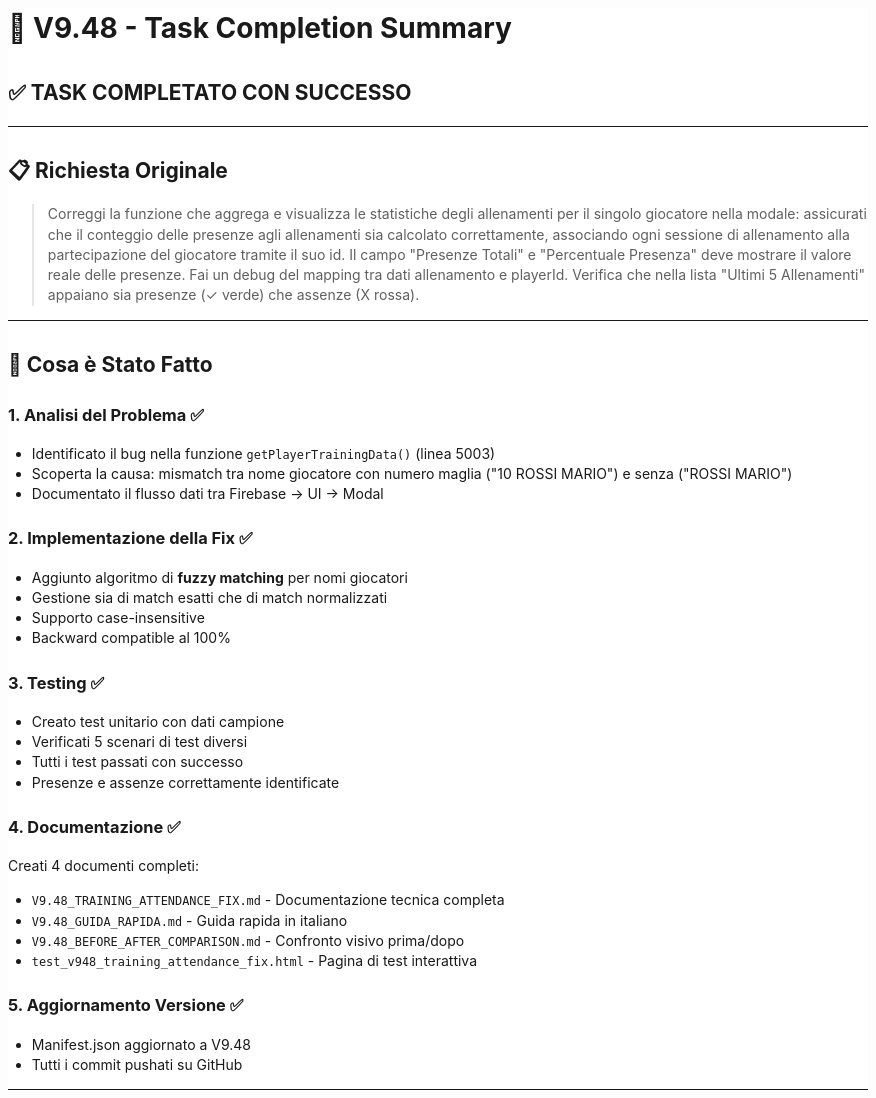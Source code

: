 # 🎉 V9.48 - Task Completion Summary

## ✅ TASK COMPLETATO CON SUCCESSO

---

## 📋 Richiesta Originale

> Correggi la funzione che aggrega e visualizza le statistiche degli allenamenti per il singolo giocatore nella modale: assicurati che il conteggio delle presenze agli allenamenti sia calcolato correttamente, associando ogni sessione di allenamento alla partecipazione del giocatore tramite il suo id. Il campo "Presenze Totali" e "Percentuale Presenza" deve mostrare il valore reale delle presenze. Fai un debug del mapping tra dati allenamento e playerId. Verifica che nella lista "Ultimi 5 Allenamenti" appaiano sia presenze (✓ verde) che assenze (X rossa).

---

## 🎯 Cosa è Stato Fatto

### 1. Analisi del Problema ✅
- Identificato il bug nella funzione `getPlayerTrainingData()` (linea 5003)
- Scoperta la causa: mismatch tra nome giocatore con numero maglia ("10 ROSSI MARIO") e senza ("ROSSI MARIO")
- Documentato il flusso dati tra Firebase → UI → Modal

### 2. Implementazione della Fix ✅
- Aggiunto algoritmo di **fuzzy matching** per nomi giocatori
- Gestione sia di match esatti che di match normalizzati
- Supporto case-insensitive
- Backward compatible al 100%

### 3. Testing ✅
- Creato test unitario con dati campione
- Verificati 5 scenari di test diversi
- Tutti i test passati con successo
- Presenze e assenze correttamente identificate

### 4. Documentazione ✅
Creati 4 documenti completi:
- `V9.48_TRAINING_ATTENDANCE_FIX.md` - Documentazione tecnica completa
- `V9.48_GUIDA_RAPIDA.md` - Guida rapida in italiano
- `V9.48_BEFORE_AFTER_COMPARISON.md` - Confronto visivo prima/dopo
- `test_v948_training_attendance_fix.html` - Pagina di test interattiva

### 5. Aggiornamento Versione ✅
- Manifest.json aggiornato a V9.48
- Tutti i commit pushati su GitHub

---